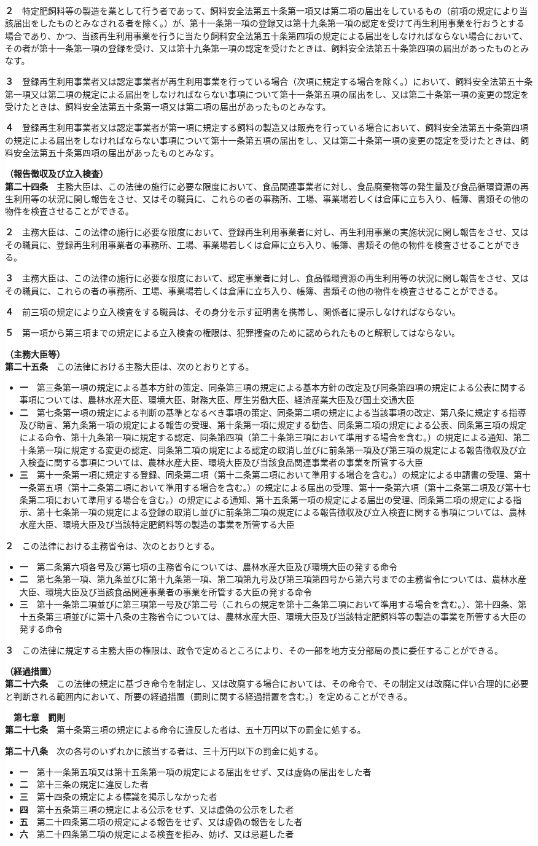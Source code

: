 **２**　特定肥飼料等の製造を業として行う者であって、飼料安全法第五十条第一項又は第二項の届出をしているもの（前項の規定により当該届出をしたものとみなされる者を除く。）が、第十一条第一項の登録又は第十九条第一項の認定を受けて再生利用事業を行おうとする場合であり、かつ、当該再生利用事業を行うに当たり飼料安全法第五十条第四項の規定による届出をしなければならない場合において、その者が第十一条第一項の登録を受け、又は第十九条第一項の認定を受けたときは、飼料安全法第五十条第四項の届出があったものとみなす。  
  
**３**　登録再生利用事業者又は認定事業者が再生利用事業を行っている場合（次項に規定する場合を除く。）において、飼料安全法第五十条第一項又は第二項の規定による届出をしなければならない事項について第十一条第五項の届出をし、又は第二十条第一項の変更の認定を受けたときは、飼料安全法第五十条第一項又は第二項の届出があったものとみなす。  
  
**４**　登録再生利用事業者又は認定事業者が第一項に規定する飼料の製造又は販売を行っている場合において、飼料安全法第五十条第四項の規定による届出をしなければならない事項について第十一条第五項の届出をし、又は第二十条第一項の変更の認定を受けたときは、飼料安全法第五十条第四項の届出があったものとみなす。  
  
**（報告徴収及び立入検査）**  
**第二十四条**　主務大臣は、この法律の施行に必要な限度において、食品関連事業者に対し、食品廃棄物等の発生量及び食品循環資源の再生利用等の状況に関し報告をさせ、又はその職員に、これらの者の事務所、工場、事業場若しくは倉庫に立ち入り、帳簿、書類その他の物件を検査させることができる。  
  
**２**　主務大臣は、この法律の施行に必要な限度において、登録再生利用事業者に対し、再生利用事業の実施状況に関し報告をさせ、又はその職員に、登録再生利用事業者の事務所、工場、事業場若しくは倉庫に立ち入り、帳簿、書類その他の物件を検査させることができる。  
  
**３**　主務大臣は、この法律の施行に必要な限度において、認定事業者に対し、食品循環資源の再生利用等の状況に関し報告をさせ、又はその職員に、これらの者の事務所、工場、事業場若しくは倉庫に立ち入り、帳簿、書類その他の物件を検査させることができる。  
  
**４**　前三項の規定により立入検査をする職員は、その身分を示す証明書を携帯し、関係者に提示しなければならない。  
  
**５**　第一項から第三項までの規定による立入検査の権限は、犯罪捜査のために認められたものと解釈してはならない。  
  
**（主務大臣等）**  
**第二十五条**　この法律における主務大臣は、次のとおりとする。  
* **一**　第三条第一項の規定による基本方針の策定、同条第三項の規定による基本方針の改定及び同条第四項の規定による公表に関する事項については、農林水産大臣、環境大臣、財務大臣、厚生労働大臣、経済産業大臣及び国土交通大臣  
* **二**　第七条第一項の規定による判断の基準となるべき事項の策定、同条第二項の規定による当該事項の改定、第八条に規定する指導及び助言、第九条第一項の規定による報告の受理、第十条第一項に規定する勧告、同条第二項の規定による公表、同条第三項の規定による命令、第十九条第一項に規定する認定、同条第四項（第二十条第三項において準用する場合を含む。）の規定による通知、第二十条第一項に規定する変更の認定、同条第二項の規定による認定の取消し並びに前条第一項及び第三項の規定による報告徴収及び立入検査に関する事項については、農林水産大臣、環境大臣及び当該食品関連事業者の事業を所管する大臣  
* **三**　第十一条第一項に規定する登録、同条第二項（第十二条第二項において準用する場合を含む。）の規定による申請書の受理、第十一条第五項（第十二条第二項において準用する場合を含む。）の規定による届出の受理、第十一条第六項（第十二条第二項及び第十七条第二項において準用する場合を含む。）の規定による通知、第十五条第一項の規定による届出の受理、同条第二項の規定による指示、第十七条第一項の規定による登録の取消し並びに前条第二項の規定による報告徴収及び立入検査に関する事項については、農林水産大臣、環境大臣及び当該特定肥飼料等の製造の事業を所管する大臣  
  
**２**　この法律における主務省令は、次のとおりとする。  
* **一**　第二条第六項各号及び第七項の主務省令については、農林水産大臣及び環境大臣の発する命令  
* **二**　第七条第一項、第九条並びに第十九条第一項、第二項第九号及び第三項第四号から第六号までの主務省令については、農林水産大臣、環境大臣及び当該食品関連事業者の事業を所管する大臣の発する命令  
* **三**　第十一条第二項並びに第三項第一号及び第二号（これらの規定を第十二条第二項において準用する場合を含む。）、第十四条、第十五条第三項並びに第十八条の主務省令については、農林水産大臣、環境大臣及び当該特定肥飼料等の製造の事業を所管する大臣の発する命令  
  
**３**　この法律に規定する主務大臣の権限は、政令で定めるところにより、その一部を地方支分部局の長に委任することができる。  
  
**（経過措置）**  
**第二十六条**　この法律の規定に基づき命令を制定し、又は改廃する場合においては、その命令で、その制定又は改廃に伴い合理的に必要と判断される範囲内において、所要の経過措置（罰則に関する経過措置を含む。）を定めることができる。  
  
&emsp;**第七章　罰則**  
**第二十七条**　第十条第三項の規定による命令に違反した者は、五十万円以下の罰金に処する。  
  
**第二十八条**　次の各号のいずれかに該当する者は、三十万円以下の罰金に処する。  
* **一**　第十一条第五項又は第十五条第一項の規定による届出をせず、又は虚偽の届出をした者  
* **二**　第十三条の規定に違反した者  
* **三**　第十四条の規定による標識を掲示しなかった者  
* **四**　第十五条第三項の規定による公示をせず、又は虚偽の公示をした者  
* **五**　第二十四条第二項の規定による報告をせず、又は虚偽の報告をした者  
* **六**　第二十四条第二項の規定による検査を拒み、妨げ、又は忌避した者  
  